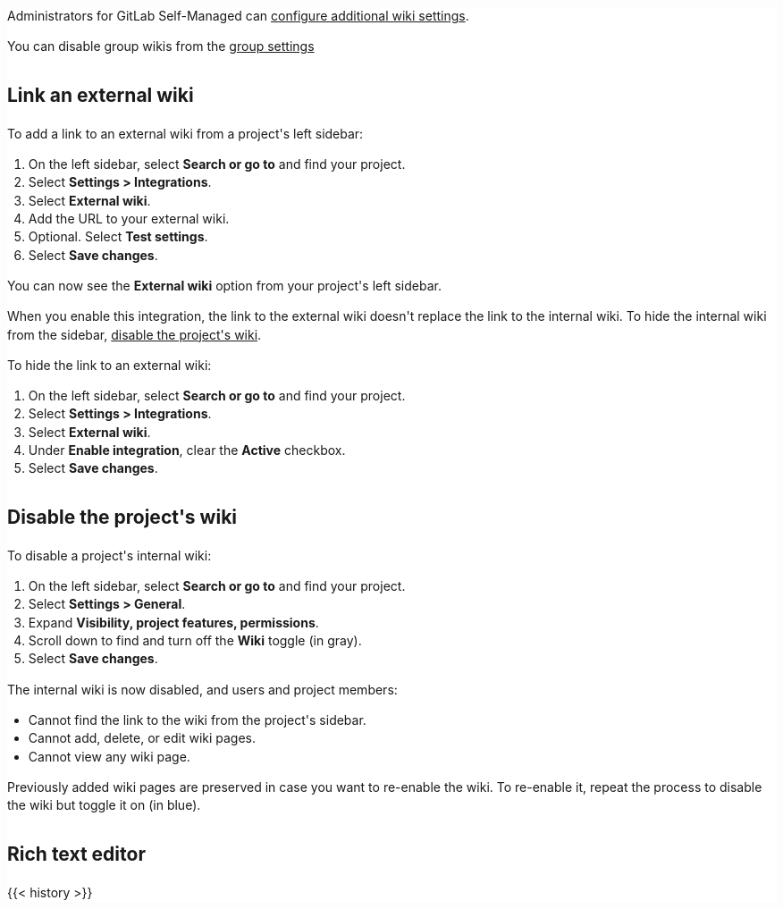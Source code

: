 Administrators for GitLab Self-Managed can
[configure additional wiki settings](../../../administration/wikis/_index.md).

You can disable group wikis from the [group settings](group.md#configure-group-wiki-visibility)

## Link an external wiki

To add a link to an external wiki from a project's left sidebar:

1. On the left sidebar, select **Search or go to** and find your project.
1. Select **Settings > Integrations**.
1. Select **External wiki**.
1. Add the URL to your external wiki.
1. Optional. Select **Test settings**.
1. Select **Save changes**.

You can now see the **External wiki** option from your project's
left sidebar.

When you enable this integration, the link to the external
wiki doesn't replace the link to the internal wiki.
To hide the internal wiki from the sidebar, [disable the project's wiki](#disable-the-projects-wiki).

To hide the link to an external wiki:

1. On the left sidebar, select **Search or go to** and find your project.
1. Select **Settings > Integrations**.
1. Select **External wiki**.
1. Under **Enable integration**, clear the **Active** checkbox.
1. Select **Save changes**.

## Disable the project's wiki

To disable a project's internal wiki:

1. On the left sidebar, select **Search or go to** and find your project.
1. Select **Settings > General**.
1. Expand **Visibility, project features, permissions**.
1. Scroll down to find and turn off the **Wiki** toggle (in gray).
1. Select **Save changes**.

The internal wiki is now disabled, and users and project members:

- Cannot find the link to the wiki from the project's sidebar.
- Cannot add, delete, or edit wiki pages.
- Cannot view any wiki page.

Previously added wiki pages are preserved in case you
want to re-enable the wiki. To re-enable it, repeat the process
to disable the wiki but toggle it on (in blue).

## Rich text editor

{{< history >}}
